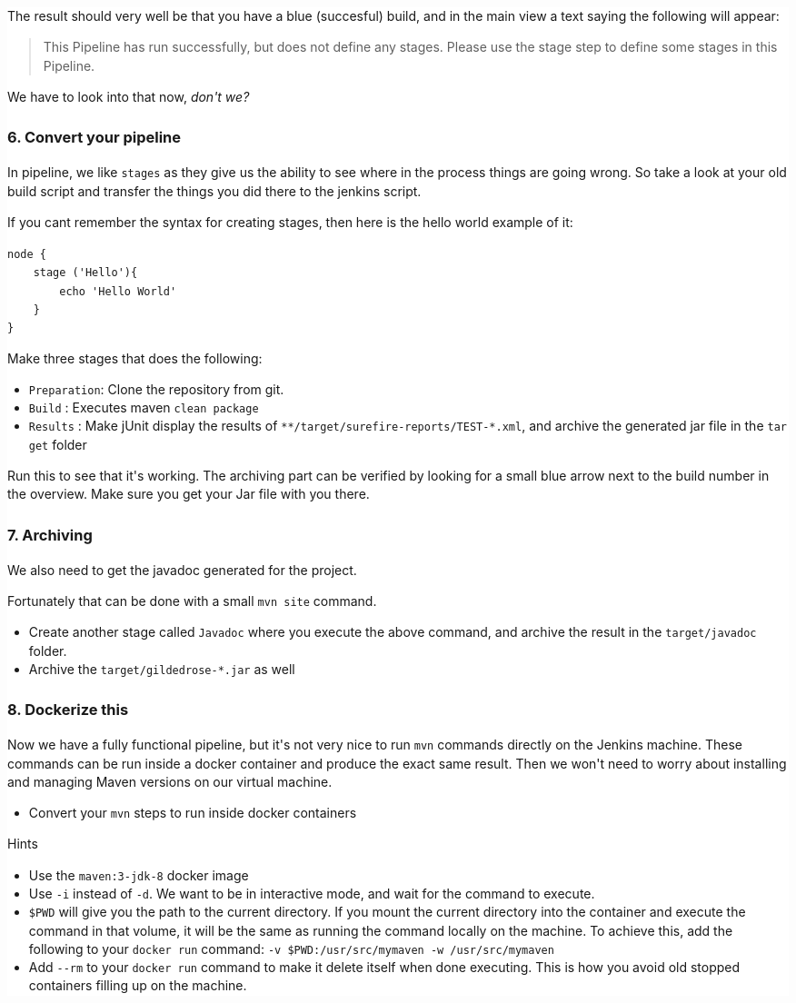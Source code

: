 The result should very well be that you have a blue (succesful) build, and in the main view a text saying the following will appear:

>This Pipeline has run successfully, but does not define any stages. Please use the stage step to define some stages in this Pipeline.

We have to look into that now, *don't we?*

### 6. Convert your pipeline

In pipeline, we like `stages` as they give us the ability to see where in the process things are going wrong.
So take a look at your old build script and transfer the things you did there to the jenkins script.

If you cant remember the syntax for creating stages, then here is the hello world example of it:

```
node {
    stage ('Hello'){
        echo 'Hello World'
    }
}
```

Make three stages that does the following:

* `Preparation`: Clone the repository from git.
* `Build` : Executes maven `clean package`
* `Results` :  Make jUnit display the results of `**/target/surefire-reports/TEST-*.xml`, and archive the generated jar file in the `target` folder

Run this to see that it's working. The archiving part can be verified by looking for a small blue arrow next to the build number in the overview. Make sure you get your Jar file with you there.

### 7. Archiving
We also need to get the javadoc generated for the project.

Fortunately that can be done with a small `mvn site` command.

* Create another stage called `Javadoc` where you execute the above command, and archive the result in the `target/javadoc` folder.
* Archive the `target/gildedrose-*.jar` as well

### 8. Dockerize this
Now we have a fully functional pipeline, but it's not very nice to run `mvn` commands directly on the Jenkins machine. These commands can be run inside a docker container and produce the exact same result. Then we won't need to worry about installing and managing Maven versions on our virtual machine.

* Convert your `mvn` steps to run inside docker containers

Hints
* Use the `maven:3-jdk-8` docker image
* Use `-i` instead of `-d`. We want to be in interactive mode, and wait for the command to execute.
* `$PWD` will give you the path to the current directory. If you mount the current directory into the container and execute the command in that volume, it will be the same as running the command locally on the machine. To achieve this, add the following to your `docker run` command: `-v $PWD:/usr/src/mymaven -w /usr/src/mymaven`
* Add `--rm` to your `docker run` command to make it delete itself when done executing. This is how you avoid old stopped containers filling up on the machine.
